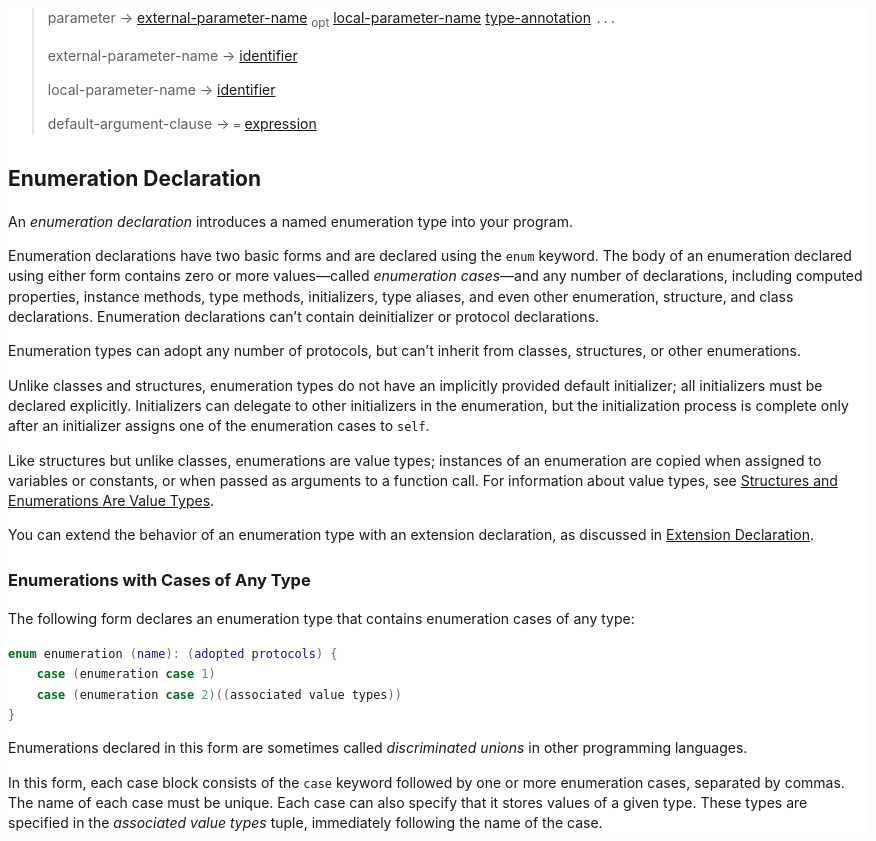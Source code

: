 >parameter → [external-parameter-name](../ReferenceManual/Declarations.md#grammar_external-parameter-name) <sub>opt</sub> [local-parameter-name](../ReferenceManual/Declarations.md#grammar_local-parameter-name) [type-annotation](../ReferenceManual/Types.md#grammar_type-annotation) `...`
>
>external-parameter-name → [identifier](../ReferenceManual/LexicalStructure.md#grammar_identifier)
>
>local-parameter-name → [identifier](../ReferenceManual/LexicalStructure.md#grammar_identifier)
>
>default-argument-clause → `=` [expression](../ReferenceManual/Expressions.md#grammar_expression)

Enumeration Declaration
-----------------------

An *enumeration declaration* introduces a named enumeration type into your program.

Enumeration declarations have two basic forms and are declared using the `enum` keyword. The body of an enumeration declared using either form contains zero or more values—called *enumeration cases*—and any number of declarations, including computed properties, instance methods, type methods, initializers, type aliases, and even other enumeration, structure, and class declarations. Enumeration declarations can’t contain deinitializer or protocol declarations.

Enumeration types can adopt any number of protocols, but can’t inherit from classes, structures, or other enumerations.

Unlike classes and structures, enumeration types do not have an implicitly provided default initializer; all initializers must be declared explicitly. Initializers can delegate to other initializers in the enumeration, but the initialization process is complete only after an initializer assigns one of the enumeration cases to `self`.

Like structures but unlike classes, enumerations are value types; instances of an enumeration are copied when assigned to variables or constants, or when passed as arguments to a function call. For information about value types, see [Structures and Enumerations Are Value Types](../LanguageGuide/ClassesAndStructures.md#structures-and-enumerations-are-value-types).

You can extend the behavior of an enumeration type with an extension declaration, as discussed in [Extension Declaration](#extension-declaration).

### Enumerations with Cases of Any Type

The following form declares an enumeration type that contains enumeration cases of any type:

```swift
enum enumeration (name): (adopted protocols) {
    case (enumeration case 1)
    case (enumeration case 2)((associated value types))
}
```

Enumerations declared in this form are sometimes called *discriminated unions* in other programming languages.

In this form, each case block consists of the `case` keyword followed by one or more enumeration cases, separated by commas. The name of each case must be unique. Each case can also specify that it stores values of a given type. These types are specified in the *associated value types* tuple, immediately following the name of the case.
